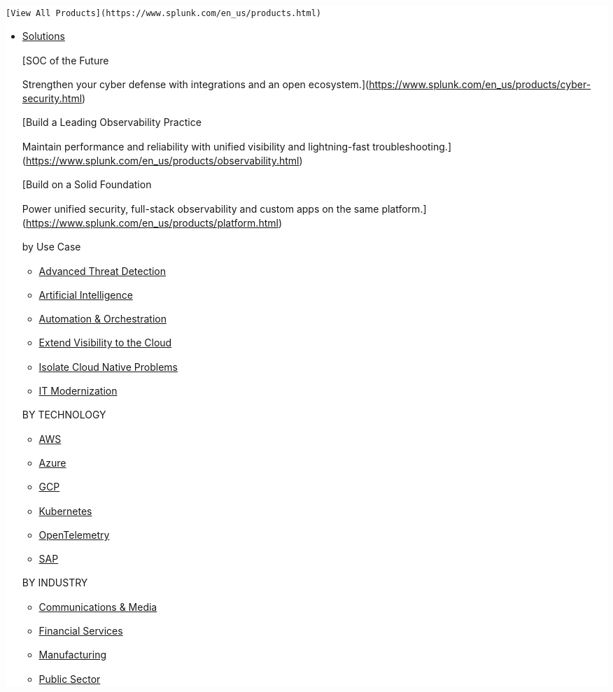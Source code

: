     
    [View All Products](https://www.splunk.com/en_us/products.html)
    
* [Solutions](#)
    
    [SOC of the Future
    
    Strengthen your cyber defense with integrations and an open ecosystem.](https://www.splunk.com/en_us/products/cyber-security.html)
    
    [Build a Leading Observability Practice
    
    Maintain performance and reliability with unified visibility and lightning-fast troubleshooting.](https://www.splunk.com/en_us/products/observability.html)
    
    [Build on a Solid Foundation
    
    Power unified security, full-stack observability and custom apps on the same platform.](https://www.splunk.com/en_us/products/platform.html)
    
    by Use Case
    
    * [Advanced Threat Detection](https://www.splunk.com/en_us/solutions/advanced-threat-detection.html)
        
    * [Artificial Intelligence](https://www.splunk.com/en_us/solutions/splunk-artificial-intelligence.html)
        
    * [Automation & Orchestration](https://www.splunk.com/en_us/solutions/automate-and-orchestrate-the-soc.html)
        
    * [Extend Visibility to the Cloud](https://www.splunk.com/en_us/solutions/extend-visibility-to-the-cloud.html)
        
    * [Isolate Cloud Native Problems](https://www.splunk.com/en_us/solutions/isolate-cloud-native-problems.html)
        
    * [IT Modernization](https://www.splunk.com/en_us/solutions/it-modernization.html)
        
    
    BY TECHNOLOGY
    
    * [AWS](https://www.splunk.com/en_us/solutions/aws-monitoring.html)
        
    * [Azure](https://www.splunk.com/en_us/solutions/microsoft-azure-monitoring.html)
        
    * [GCP](https://www.splunk.com/en_us/solutions/gcp-monitoring.html)
        
    * [Kubernetes](https://www.splunk.com/en_us/solutions/kubernetes-monitoring.html)
        
    * [OpenTelemetry](https://www.splunk.com/en_us/solutions/opentelemetry.html)
        
    * [SAP](https://www.splunk.com/en_us/solutions/sap.html)
        
    
    BY INDUSTRY
    
    * [Communications & Media](https://www.splunk.com/en_us/solutions/industries/communications.html)
        
    * [Financial Services](https://www.splunk.com/en_us/solutions/industries/financial-services.html)
        
    * [Manufacturing](https://www.splunk.com/en_us/solutions/industries/manufacturing.html)
        
    * [Public Sector](https://www.splunk.com/en_us/solutions/industries/public-sector.html)
        